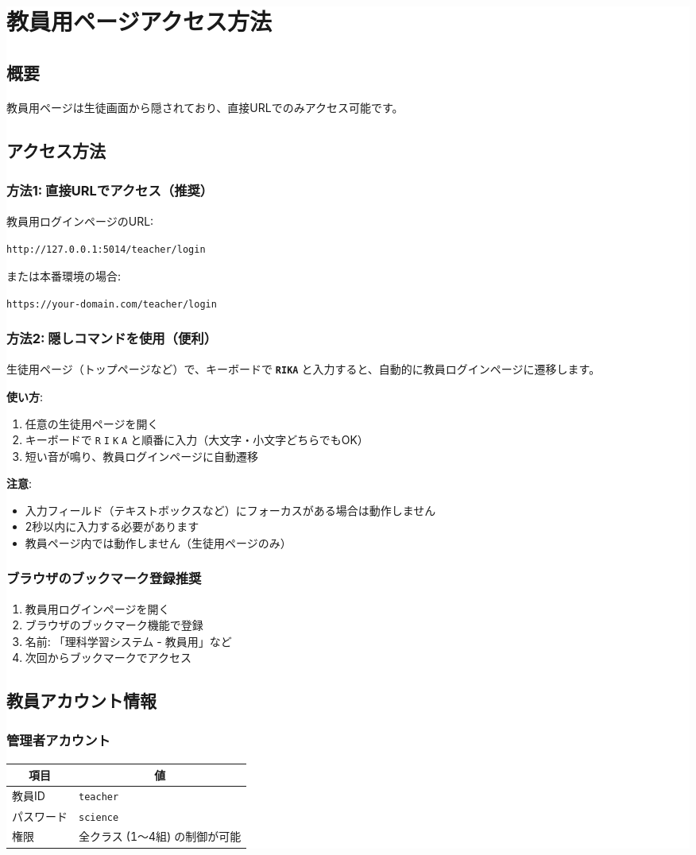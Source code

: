 # 教員用ページアクセス方法

## 概要

教員用ページは生徒画面から隠されており、直接URLでのみアクセス可能です。

## アクセス方法

### 方法1: 直接URLでアクセス（推奨）

教員用ログインページのURL:
```
http://127.0.0.1:5014/teacher/login
```

または本番環境の場合:
```
https://your-domain.com/teacher/login
```

### 方法2: 隠しコマンドを使用（便利）

生徒用ページ（トップページなど）で、キーボードで **`RIKA`** と入力すると、自動的に教員ログインページに遷移します。

**使い方**:
1. 任意の生徒用ページを開く
2. キーボードで `R` `I` `K` `A` と順番に入力（大文字・小文字どちらでもOK）
3. 短い音が鳴り、教員ログインページに自動遷移

**注意**:
- 入力フィールド（テキストボックスなど）にフォーカスがある場合は動作しません
- 2秒以内に入力する必要があります
- 教員ページ内では動作しません（生徒用ページのみ）

### ブラウザのブックマーク登録推奨

1. 教員用ログインページを開く
2. ブラウザのブックマーク機能で登録
3. 名前: 「理科学習システム - 教員用」など
4. 次回からブックマークでアクセス

## 教員アカウント情報

### 管理者アカウント

| 項目 | 値 |
|-----|-----|
| 教員ID | `teacher` |
| パスワード | `science` |
| 権限 | 全クラス (1〜4組) の制御が可能 |
